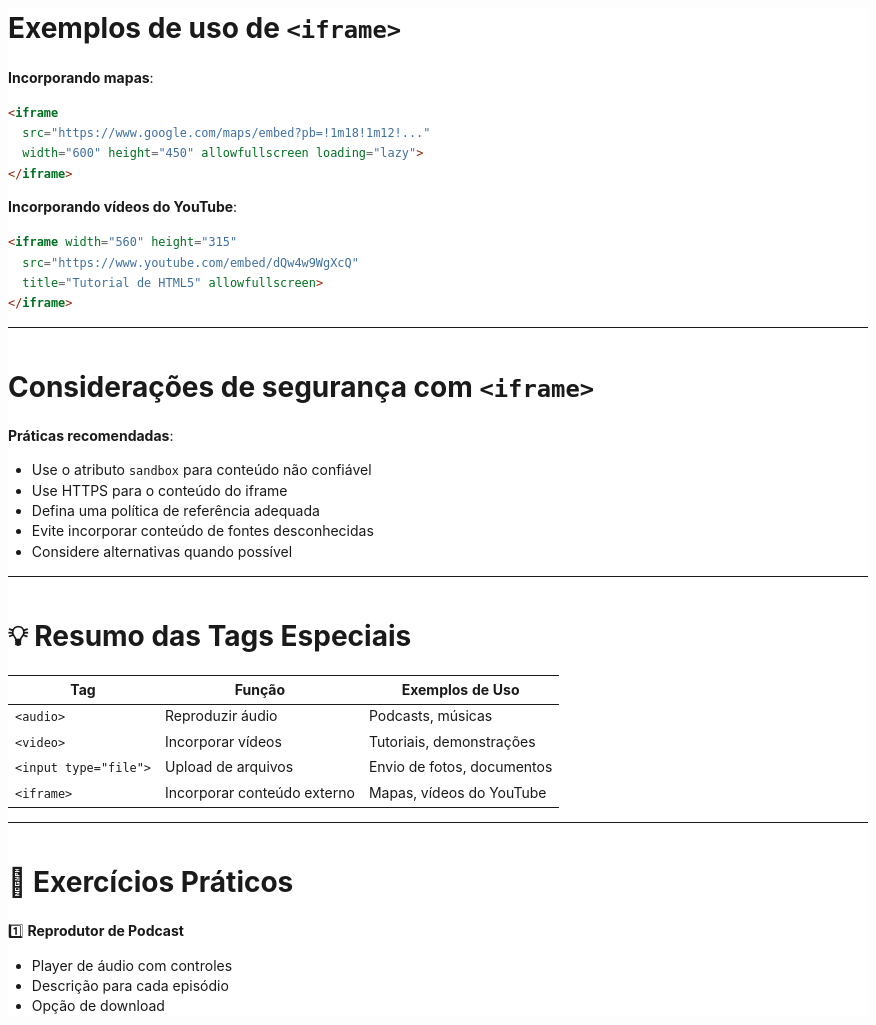 # Exemplos de uso de `<iframe>`

**Incorporando mapas**:
```html
<iframe 
  src="https://www.google.com/maps/embed?pb=!1m18!1m12!..."
  width="600" height="450" allowfullscreen loading="lazy">
</iframe>
```

**Incorporando vídeos do YouTube**:
```html
<iframe width="560" height="315" 
  src="https://www.youtube.com/embed/dQw4w9WgXcQ"
  title="Tutorial de HTML5" allowfullscreen>
</iframe>
```

---

# Considerações de segurança com `<iframe>`

**Práticas recomendadas**:
- Use o atributo `sandbox` para conteúdo não confiável
- Use HTTPS para o conteúdo do iframe
- Defina uma política de referência adequada
- Evite incorporar conteúdo de fontes desconhecidas
- Considere alternativas quando possível

---

# 💡 Resumo das Tags Especiais

| Tag | Função | Exemplos de Uso |
|------|---------|------------------|
| `<audio>` | Reproduzir áudio | Podcasts, músicas |
| `<video>` | Incorporar vídeos | Tutoriais, demonstrações |
| `<input type="file">` | Upload de arquivos | Envio de fotos, documentos |
| `<iframe>` | Incorporar conteúdo externo | Mapas, vídeos do YouTube |

---

# 🧠 Exercícios Práticos

1️⃣ **Reprodutor de Podcast**
- Player de áudio com controles
- Descrição para cada episódio
- Opção de download
